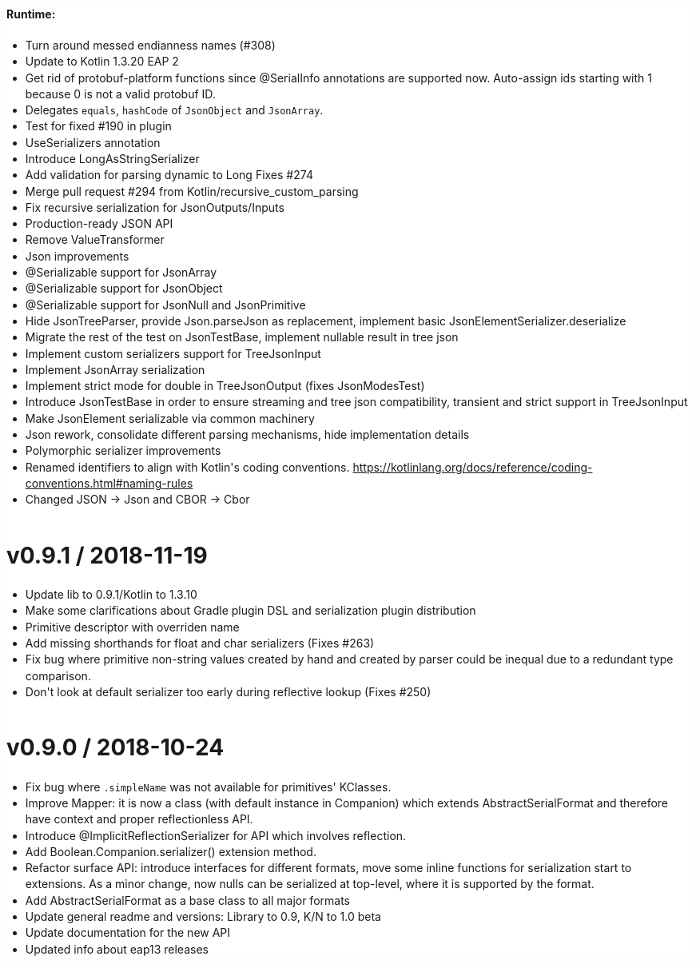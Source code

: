 #### Runtime:

  * Turn around messed endianness names (#308)
  * Update to Kotlin 1.3.20 EAP 2
  * Get rid of protobuf-platform functions since @SerialInfo annotations are supported now. Auto-assign ids starting with 1 because 0 is not a valid protobuf ID.
  * Delegates `equals`, `hashCode` of `JsonObject` and `JsonArray`.
  * Test for fixed #190 in plugin
  * UseSerializers annotation
  * Introduce LongAsStringSerializer
  * Add validation for parsing dynamic to Long Fixes #274
  * Merge pull request #294 from Kotlin/recursive_custom_parsing
  * Fix recursive serialization for JsonOutputs/Inputs
  * Production-ready JSON API
  * Remove ValueTransformer
  * Json improvements
  * @Serializable support for JsonArray
  * @Serializable support for JsonObject
  * @Serializable support for JsonNull and JsonPrimitive
  * Hide JsonTreeParser, provide Json.parseJson as replacement, implement basic JsonElementSerializer.deserialize
  * Migrate the rest of the test on JsonTestBase, implement nullable result in tree json
  * Implement custom serializers support for TreeJsonInput
  * Implement JsonArray serialization
  * Implement strict mode for double in TreeJsonOutput (fixes JsonModesTest)
  * Introduce JsonTestBase in order to ensure streaming and tree json compatibility, transient and strict support in TreeJsonInput
  * Make JsonElement serializable via common machinery
  * Json rework, consolidate different parsing mechanisms, hide implementation details
  * Polymorphic serializer improvements
  * Renamed identifiers to align with Kotlin's coding conventions. https://kotlinlang.org/docs/reference/coding-conventions.html#naming-rules
  * Changed JSON -> Json and CBOR -> Cbor

v0.9.1 / 2018-11-19
==================

  * Update lib to 0.9.1/Kotlin to 1.3.10
  * Make some clarifications about Gradle plugin DSL and serialization plugin distribution
  * Primitive descriptor with overriden name
  * Add missing shorthands for float and char serializers (Fixes #263)
  * Fix bug where primitive non-string values created by hand and created by parser could be inequal due to a redundant type comparison.
  * Don't look at default serializer too early during reflective lookup (Fixes #250)

v0.9.0 / 2018-10-24
==================

  * Fix bug where `.simpleName` was not available for primitives' KClasses.
  * Improve Mapper: it is now a class (with default instance in Companion) which extends AbstractSerialFormat and therefore have context and proper reflectionless API.
  * Introduce @ImplicitReflectionSerializer for API which involves reflection.
  * Add Boolean.Companion.serializer() extension method.
  * Refactor surface API: introduce interfaces for different formats, move some inline functions for serialization start to extensions. As a minor change, now nulls can be serialized at top-level, where it is supported by the format.
  * Add AbstractSerialFormat as a base class to all major formats
  * Update general readme and versions: Library to 0.9, K/N to 1.0 beta
  * Update documentation for the new API
  * Updated info about eap13 releases
